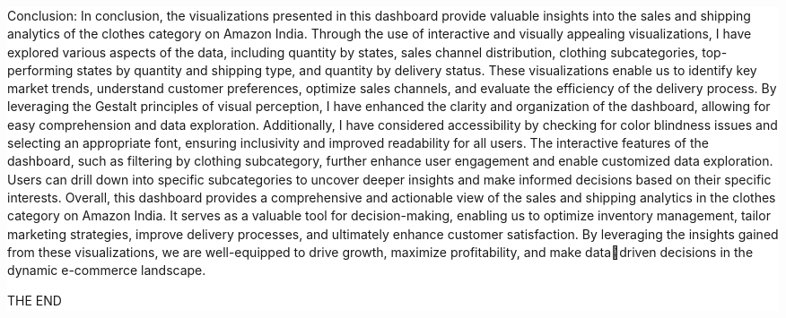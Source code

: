 Conclusion:
In conclusion, the visualizations presented in this dashboard provide valuable 
insights into the sales and shipping analytics of the clothes category on Amazon 
India. Through the use of interactive and visually appealing visualizations, I have 
explored various aspects of the data, including quantity by states, sales channel 
distribution, clothing subcategories, top-performing states by quantity and shipping 
type, and quantity by delivery status. These visualizations enable us to identify key 
market trends, understand customer preferences, optimize sales channels, and 
evaluate the efficiency of the delivery process.
By leveraging the Gestalt principles of visual perception, I have enhanced the 
clarity and organization of the dashboard, allowing for easy comprehension and 
data exploration. Additionally, I have considered accessibility by checking for 
color blindness issues and selecting an appropriate font, ensuring inclusivity and 
improved readability for all users.
The interactive features of the dashboard, such as filtering by clothing subcategory, 
further enhance user engagement and enable customized data exploration. Users 
can drill down into specific subcategories to uncover deeper insights and make 
informed decisions based on their specific interests.
Overall, this dashboard provides a comprehensive and actionable view of the sales 
and shipping analytics in the clothes category on Amazon India. It serves as a 
valuable tool for decision-making, enabling us to optimize inventory management, 
tailor marketing strategies, improve delivery processes, and ultimately enhance 
customer satisfaction. By leveraging the insights gained from these visualizations, 
we are well-equipped to drive growth, maximize profitability, and make datadriven decisions in the dynamic e-commerce landscape.

THE END

